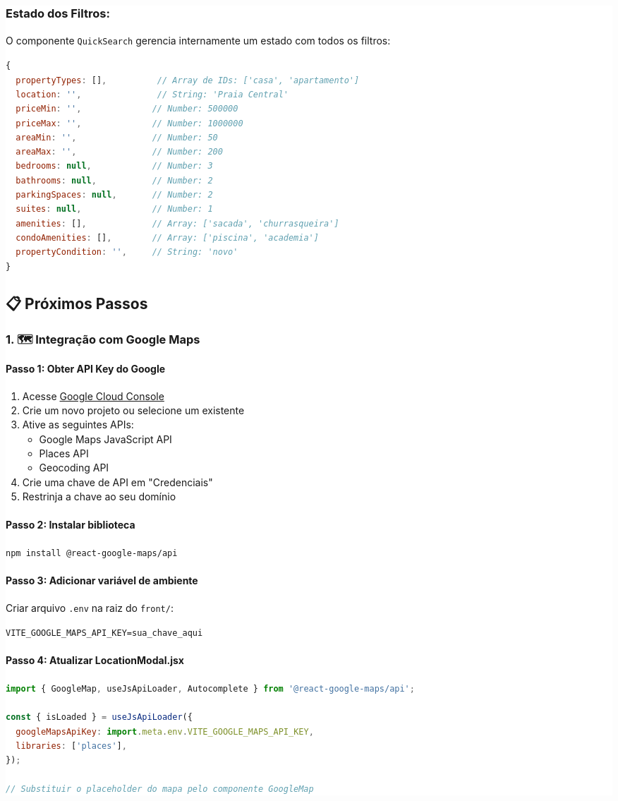 ### Estado dos Filtros:
O componente `QuickSearch` gerencia internamente um estado com todos os filtros:

```javascript
{
  propertyTypes: [],          // Array de IDs: ['casa', 'apartamento']
  location: '',               // String: 'Praia Central'
  priceMin: '',              // Number: 500000
  priceMax: '',              // Number: 1000000
  areaMin: '',               // Number: 50
  areaMax: '',               // Number: 200
  bedrooms: null,            // Number: 3
  bathrooms: null,           // Number: 2
  parkingSpaces: null,       // Number: 2
  suites: null,              // Number: 1
  amenities: [],             // Array: ['sacada', 'churrasqueira']
  condoAmenities: [],        // Array: ['piscina', 'academia']
  propertyCondition: '',     // String: 'novo'
}
```

## 📋 Próximos Passos

### 1. 🗺️ Integração com Google Maps

#### Passo 1: Obter API Key do Google
1. Acesse [Google Cloud Console](https://console.cloud.google.com/)
2. Crie um novo projeto ou selecione um existente
3. Ative as seguintes APIs:
   - Google Maps JavaScript API
   - Places API
   - Geocoding API
4. Crie uma chave de API em "Credenciais"
5. Restrinja a chave ao seu domínio

#### Passo 2: Instalar biblioteca
```bash
npm install @react-google-maps/api
```

#### Passo 3: Adicionar variável de ambiente
Criar arquivo `.env` na raiz do `front/`:
```
VITE_GOOGLE_MAPS_API_KEY=sua_chave_aqui
```

#### Passo 4: Atualizar LocationModal.jsx
```jsx
import { GoogleMap, useJsApiLoader, Autocomplete } from '@react-google-maps/api';

const { isLoaded } = useJsApiLoader({
  googleMapsApiKey: import.meta.env.VITE_GOOGLE_MAPS_API_KEY,
  libraries: ['places'],
});

// Substituir o placeholder do mapa pelo componente GoogleMap
```
